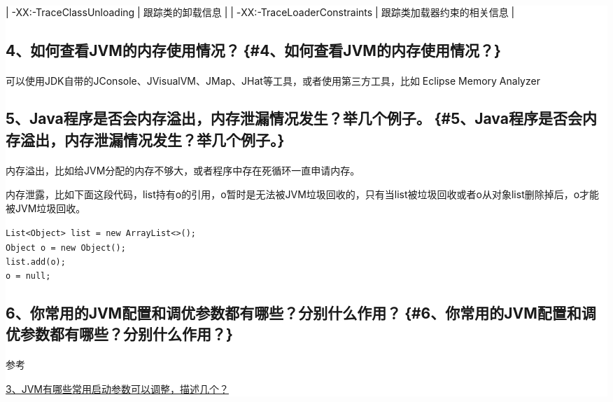 | -XX:-TraceClassUnloading | 跟踪类的卸载信息 |
| -XX:-TraceLoaderConstraints | 跟踪类加载器约束的相关信息 |

## 4、如何查看JVM的内存使用情况？ {#4、如何查看JVM的内存使用情况？}

可以使用JDK自带的JConsole、JVisualVM、JMap、JHat等工具，或者使用第三方工具，比如 Eclipse Memory Analyzer

## 5、Java程序是否会内存溢出，内存泄漏情况发生？举几个例子。 {#5、Java程序是否会内存溢出，内存泄漏情况发生？举几个例子。}

内存溢出，比如给JVM分配的内存不够大，或者程序中存在死循环一直申请内存。

内存泄露，比如下面这段代码，list持有o的引用，o暂时是无法被JVM垃圾回收的，只有当list被垃圾回收或者o从对象list删除掉后，o才能被JVM垃圾回收。

```
List<Object> list = new ArrayList<>();
Object o = new Object();
list.add(o);
o = null;
```

## 6、你常用的JVM配置和调优参数都有哪些？分别什么作用？ {#6、你常用的JVM配置和调优参数都有哪些？分别什么作用？}

参考

[3、JVM有哪些常用启动参数可以调整，描述几个？](https://blog.yk95.top/2018/01/30/%E6%88%90%E4%B8%BAJava%E9%A1%B6%E5%B0%96%E7%A8%8B%E5%BA%8F%E5%91%98%EF%BC%8C%E5%85%88%E8%BF%87%E4%BA%86%E4%B8%8B%E9%9D%A2%E9%97%AE%E9%A2%98%EF%BC%81%EF%BC%88%E7%AD%94%E6%A1%88%EF%BC%89/#3%E3%80%81JVM%E6%9C%89%E5%93%AA%E4%BA%9B%E5%B8%B8%E7%94%A8%E5%90%AF%E5%8A%A8%E5%8F%82%E6%95%B0%E5%8F%AF%E4%BB%A5%E8%B0%83%E6%95%B4%EF%BC%8C%E6%8F%8F%E8%BF%B0%E5%87%A0%E4%B8%AA%EF%BC%9F)



